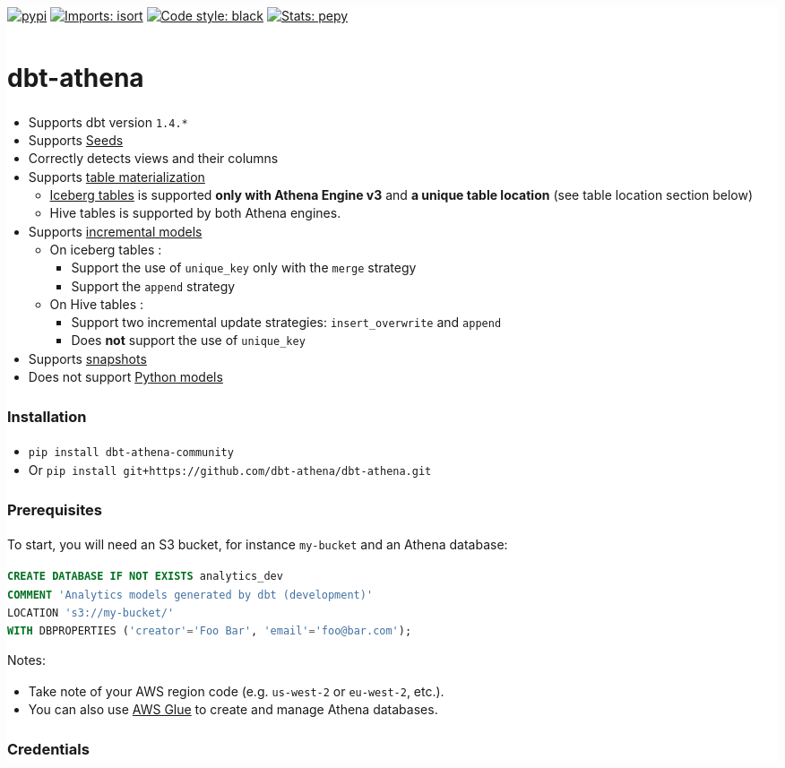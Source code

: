 [![pypi](https://badge.fury.io/py/dbt-athena-community.svg)](https://pypi.org/project/dbt-athena-community/)
[![Imports: isort](https://img.shields.io/badge/%20imports-isort-%231674b1?style=flat&labelColor=ef8336)](https://pycqa.github.io/isort/)
[![Code style: black](https://img.shields.io/badge/code%20style-black-000000.svg)](https://github.com/psf/black)
[![Stats: pepy](https://pepy.tech/badge/dbt-athena-community/month)](https://pepy.tech/project/dbt-athena-community)

# dbt-athena

* Supports dbt version `1.4.*`
* Supports [Seeds][seeds]
* Correctly detects views and their columns
* Supports [table materialization][table]
  * [Iceberg tables][athena-iceberg] is supported **only with Athena Engine v3** and **a unique table location**
  (see table location section below)
  * Hive tables is supported by both Athena engines.
* Supports [incremental models][incremental]
  * On iceberg tables :
    * Support the use of `unique_key` only with the `merge` strategy
    * Support the `append` strategy
  * On Hive tables :
    * Support two incremental update strategies: `insert_overwrite` and `append`
    * Does **not** support the use of `unique_key`
* Supports [snapshots][snapshots]
* Does not support [Python models][python-models]

[seeds]: https://docs.getdbt.com/docs/building-a-dbt-project/seeds
[incremental]: https://docs.getdbt.com/docs/build/incremental-models
[table]: https://docs.getdbt.com/docs/build/materializations#table
[python-models]: https://docs.getdbt.com/docs/build/python-models#configuring-python-models
[athena-iceberg]: https://docs.aws.amazon.com/athena/latest/ug/querying-iceberg.html
[snapshots]: https://docs.getdbt.com/docs/build/snapshots

### Installation

* `pip install dbt-athena-community`
* Or `pip install git+https://github.com/dbt-athena/dbt-athena.git`

### Prerequisites

To start, you will need an S3 bucket, for instance `my-bucket` and an Athena database:

```sql
CREATE DATABASE IF NOT EXISTS analytics_dev
COMMENT 'Analytics models generated by dbt (development)'
LOCATION 's3://my-bucket/'
WITH DBPROPERTIES ('creator'='Foo Bar', 'email'='foo@bar.com');
```

Notes:
- Take note of your AWS region code (e.g. `us-west-2` or `eu-west-2`, etc.).
- You can also use [AWS Glue](https://docs.aws.amazon.com/athena/latest/ug/glue-athena.html) to create and manage Athena databases.

### Credentials
